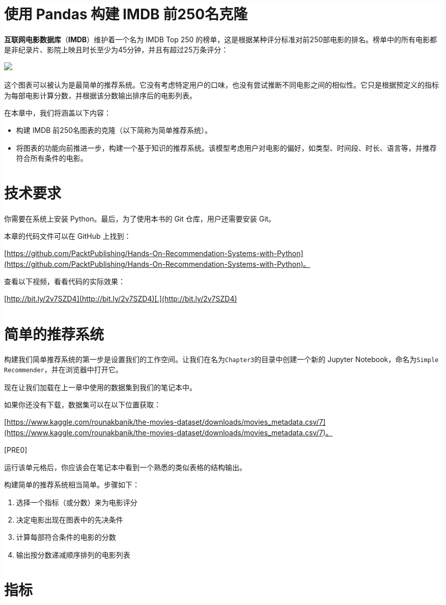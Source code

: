 # 使用 Pandas 构建 IMDB 前250名克隆

**互联网电影数据库**（**IMDB**）维护着一个名为 IMDB Top 250 的榜单，这是根据某种评分标准对前250部电影的排名。榜单中的所有电影都是非纪录片、影院上映且时长至少为45分钟，并且有超过25万条评分：

![](img/5a3b1cb6-d956-475b-ad1a-7e9a353820e8.png)

这个图表可以被认为是最简单的推荐系统。它没有考虑特定用户的口味，也没有尝试推断不同电影之间的相似性。它只是根据预定义的指标为每部电影计算分数，并根据该分数输出排序后的电影列表。

在本章中，我们将涵盖以下内容：

+   构建 IMDB 前250名图表的克隆（以下简称为简单推荐系统）。

+   将图表的功能向前推进一步，构建一个基于知识的推荐系统。该模型考虑用户对电影的偏好，如类型、时间段、时长、语言等，并推荐符合所有条件的电影。

# 技术要求

你需要在系统上安装 Python。最后，为了使用本书的 Git 仓库，用户还需要安装 Git。

本章的代码文件可以在 GitHub 上找到：

[https://github.com/PacktPublishing/Hands-On-Recommendation-Systems-with-Python](https://github.com/PacktPublishing/Hands-On-Recommendation-Systems-with-Python)。

查看以下视频，看看代码的实际效果：

[http://bit.ly/2v7SZD4](http://bit.ly/2v7SZD4)[.](http://bit.ly/2v7SZD4)

# 简单的推荐系统

构建我们简单推荐系统的第一步是设置我们的工作空间。让我们在名为`Chapter3`的目录中创建一个新的 Jupyter Notebook，命名为`Simple Recommender`，并在浏览器中打开它。

现在让我们加载在上一章中使用的数据集到我们的笔记本中。

如果你还没有下载，数据集可以在以下位置获取：

[https://www.kaggle.com/rounakbanik/the-movies-dataset/downloads/movies_metadata.csv/7](https://www.kaggle.com/rounakbanik/the-movies-dataset/downloads/movies_metadata.csv/7)。

[PRE0]

运行该单元格后，你应该会在笔记本中看到一个熟悉的类似表格的结构输出。

构建简单的推荐系统相当简单。步骤如下：

1.  选择一个指标（或分数）来为电影评分

1.  决定电影出现在图表中的先决条件

1.  计算每部符合条件的电影的分数

1.  输出按分数递减顺序排列的电影列表

# 指标

